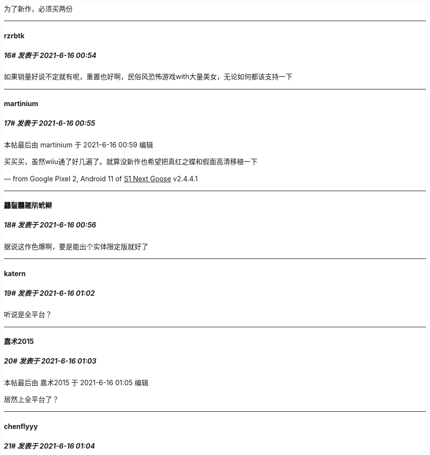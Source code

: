 
为了新作，必须买两份


*****

####  rzrbtk  
##### 16#       发表于 2021-6-16 00:54


如果销量好说不定就有呢，重置也好啊，民俗风恐怖游戏with大量美女，无论如何都该支持一下


*****

####  martinium  
##### 17#       发表于 2021-6-16 00:55


 本帖最后由 martinium 于 2021-6-16 00:59 编辑 

买买买，虽然wiiu通了好几遍了。就算没新作也希望把真红之蝶和假面高清移植一下

— from Google Pixel 2, Android 11 of [S1 Next Goose](https://pan.baidu.com/s/1mi43uRm) v2.4.4.1


*****

####  龘䶛䨻䎱㸞蚮䡶  
##### 18#       发表于 2021-6-16 00:56


据说这作色爆啊，要是能出个实体限定版就好了


*****

####  katern  
##### 19#       发表于 2021-6-16 01:02


听说是全平台？


*****

####  嘉术2015  
##### 20#       发表于 2021-6-16 01:03


 本帖最后由 嘉术2015 于 2021-6-16 01:05 编辑 

居然上全平台了？


*****

####  chenflyyy  
##### 21#       发表于 2021-6-16 01:04

